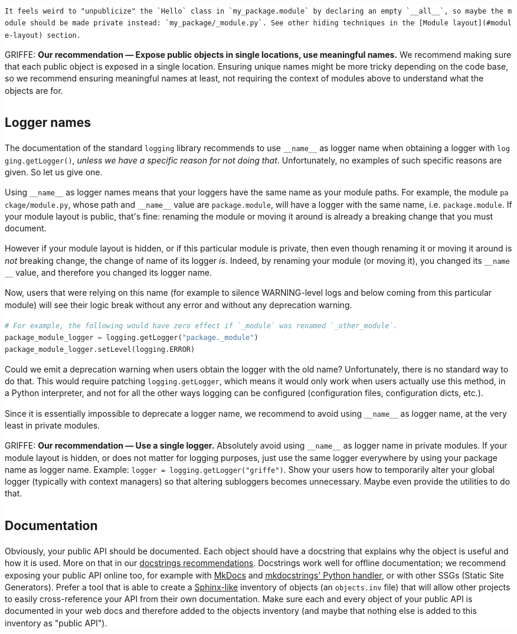     It feels weird to "unpublicize" the `Hello` class in `my_package.module` by declaring an empty `__all__`, so maybe the module should be made private instead: `my_package/_module.py`. See other hiding techniques in the [Module layout](#module-layout) section.

GRIFFE: **Our recommendation — Expose public objects in single locations, use meaningful names.**
We recommend making sure that each public object is exposed in a single location. Ensuring unique names might be more tricky depending on the code base, so we recommend ensuring meaningful names at least, not requiring the context of modules above to understand what the objects are for.

## Logger names

The documentation of the standard `logging` library recommends to use `__name__` as logger name when obtaining a logger with `logging.getLogger()`, *unless we have a specific reason for not doing that*. Unfortunately, no examples of such specific reasons are given. So let us give one.

Using `__name__` as logger names means that your loggers have the same name as your module paths. For example, the module `package/module.py`, whose path and `__name__` value are `package.module`, will have a logger with the same name, i.e. `package.module`. If your module layout is public, that's fine: renaming the module or moving it around is already a breaking change that you must document.

However if your module layout is hidden, or if this particular module is private, then even though renaming it or moving it around is *not* breaking change, the change of name of its logger *is*. Indeed, by renaming your module (or moving it), you changed its `__name__` value, and therefore you changed its logger name.

Now, users that were relying on this name (for example to silence WARNING-level logs and below coming from this particular module) will see their logic break without any error and without any deprecation warning.

```python
# For example, the following would have zero effect if `_module` was renamed `_other_module`.
package_module_logger = logging.getLogger("package._module")
package_module_logger.setLevel(logging.ERROR)
```

Could we emit a deprecation warning when users obtain the logger with the old name? Unfortunately, there is no standard way to do that. This would require patching `logging.getLogger`, which means it would only work when users actually use this method, in a Python interpreter, and not for all the other ways logging can be configured (configuration files, configuration dicts, etc.).

Since it is essentially impossible to deprecate a logger name, we recommend to avoid using `__name__` as logger name, at the very least in private modules.

GRIFFE: **Our recommendation — Use a single logger.**
Absolutely avoid using `__name__` as logger name in private modules. If your module layout is hidden, or does not matter for logging purposes, just use the same logger everywhere by using your package name as logger name. Example: `logger = logging.getLogger("griffe")`. Show your users how to temporarily alter your global logger (typically with context managers) so that altering subloggers becomes unnecessary. Maybe even provide the utilities to do that.

## Documentation

Obviously, your public API should be documented. Each object should have a docstring that explains why the object is useful and how it is used. More on that in our [docstrings recommendations](docstrings.md). Docstrings work well for offline documentation; we recommend exposing your public API online too, for example with [MkDocs](https://www.mkdocs.org/) and [mkdocstrings' Python handler](https://mkdocstrings.github.io/python/), or with other SSGs (Static Site Generators). Prefer a tool that is able to create a [Sphinx-like](https://sphobjinv.readthedocs.io/en/stable/syntax.html) inventory of objects (an `objects.inv` file) that will allow other projects to easily cross-reference your API from their own documentation. Make sure each and every object of your public API is documented in your web docs and therefore added to the objects inventory (and maybe that nothing else is added to this inventory as "public API").
